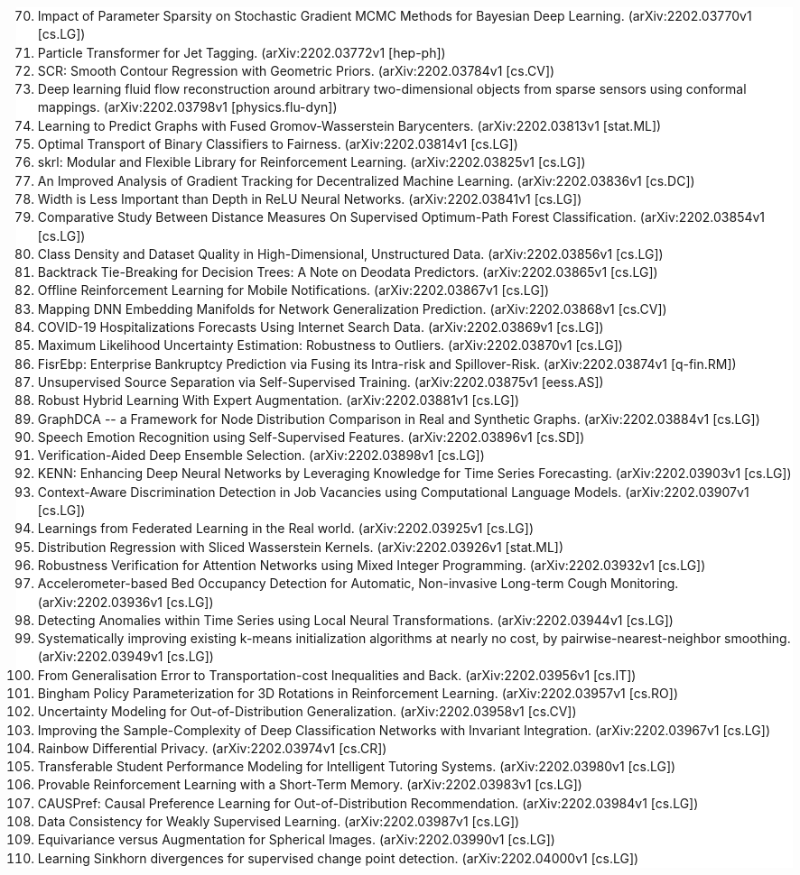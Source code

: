 70. Impact of Parameter Sparsity on Stochastic Gradient MCMC Methods for Bayesian Deep Learning. (arXiv:2202.03770v1 [cs.LG])
71. Particle Transformer for Jet Tagging. (arXiv:2202.03772v1 [hep-ph])
72. SCR: Smooth Contour Regression with Geometric Priors. (arXiv:2202.03784v1 [cs.CV])
73. Deep learning fluid flow reconstruction around arbitrary two-dimensional objects from sparse sensors using conformal mappings. (arXiv:2202.03798v1 [physics.flu-dyn])
74. Learning to Predict Graphs with Fused Gromov-Wasserstein Barycenters. (arXiv:2202.03813v1 [stat.ML])
75. Optimal Transport of Binary Classifiers to Fairness. (arXiv:2202.03814v1 [cs.LG])
76. skrl: Modular and Flexible Library for Reinforcement Learning. (arXiv:2202.03825v1 [cs.LG])
77. An Improved Analysis of Gradient Tracking for Decentralized Machine Learning. (arXiv:2202.03836v1 [cs.DC])
78. Width is Less Important than Depth in ReLU Neural Networks. (arXiv:2202.03841v1 [cs.LG])
79. Comparative Study Between Distance Measures On Supervised Optimum-Path Forest Classification. (arXiv:2202.03854v1 [cs.LG])
80. Class Density and Dataset Quality in High-Dimensional, Unstructured Data. (arXiv:2202.03856v1 [cs.LG])
81. Backtrack Tie-Breaking for Decision Trees: A Note on Deodata Predictors. (arXiv:2202.03865v1 [cs.LG])
82. Offline Reinforcement Learning for Mobile Notifications. (arXiv:2202.03867v1 [cs.LG])
83. Mapping DNN Embedding Manifolds for Network Generalization Prediction. (arXiv:2202.03868v1 [cs.CV])
84. COVID-19 Hospitalizations Forecasts Using Internet Search Data. (arXiv:2202.03869v1 [cs.LG])
85. Maximum Likelihood Uncertainty Estimation: Robustness to Outliers. (arXiv:2202.03870v1 [cs.LG])
86. FisrEbp: Enterprise Bankruptcy Prediction via Fusing its Intra-risk and Spillover-Risk. (arXiv:2202.03874v1 [q-fin.RM])
87. Unsupervised Source Separation via Self-Supervised Training. (arXiv:2202.03875v1 [eess.AS])
88. Robust Hybrid Learning With Expert Augmentation. (arXiv:2202.03881v1 [cs.LG])
89. GraphDCA -- a Framework for Node Distribution Comparison in Real and Synthetic Graphs. (arXiv:2202.03884v1 [cs.LG])
90. Speech Emotion Recognition using Self-Supervised Features. (arXiv:2202.03896v1 [cs.SD])
91. Verification-Aided Deep Ensemble Selection. (arXiv:2202.03898v1 [cs.LG])
92. KENN: Enhancing Deep Neural Networks by Leveraging Knowledge for Time Series Forecasting. (arXiv:2202.03903v1 [cs.LG])
93. Context-Aware Discrimination Detection in Job Vacancies using Computational Language Models. (arXiv:2202.03907v1 [cs.LG])
94. Learnings from Federated Learning in the Real world. (arXiv:2202.03925v1 [cs.LG])
95. Distribution Regression with Sliced Wasserstein Kernels. (arXiv:2202.03926v1 [stat.ML])
96. Robustness Verification for Attention Networks using Mixed Integer Programming. (arXiv:2202.03932v1 [cs.LG])
97. Accelerometer-based Bed Occupancy Detection for Automatic, Non-invasive Long-term Cough Monitoring. (arXiv:2202.03936v1 [cs.LG])
98. Detecting Anomalies within Time Series using Local Neural Transformations. (arXiv:2202.03944v1 [cs.LG])
99. Systematically improving existing k-means initialization algorithms at nearly no cost, by pairwise-nearest-neighbor smoothing. (arXiv:2202.03949v1 [cs.LG])
100. From Generalisation Error to Transportation-cost Inequalities and Back. (arXiv:2202.03956v1 [cs.IT])
101. Bingham Policy Parameterization for 3D Rotations in Reinforcement Learning. (arXiv:2202.03957v1 [cs.RO])
102. Uncertainty Modeling for Out-of-Distribution Generalization. (arXiv:2202.03958v1 [cs.CV])
103. Improving the Sample-Complexity of Deep Classification Networks with Invariant Integration. (arXiv:2202.03967v1 [cs.LG])
104. Rainbow Differential Privacy. (arXiv:2202.03974v1 [cs.CR])
105. Transferable Student Performance Modeling for Intelligent Tutoring Systems. (arXiv:2202.03980v1 [cs.LG])
106. Provable Reinforcement Learning with a Short-Term Memory. (arXiv:2202.03983v1 [cs.LG])
107. CAUSPref: Causal Preference Learning for Out-of-Distribution Recommendation. (arXiv:2202.03984v1 [cs.LG])
108. Data Consistency for Weakly Supervised Learning. (arXiv:2202.03987v1 [cs.LG])
109. Equivariance versus Augmentation for Spherical Images. (arXiv:2202.03990v1 [cs.LG])
110. Learning Sinkhorn divergences for supervised change point detection. (arXiv:2202.04000v1 [cs.LG])